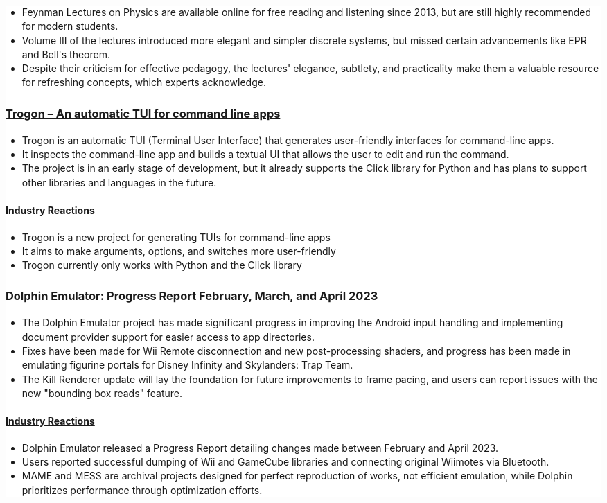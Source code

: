 - Feynman Lectures on Physics are available online for free reading and listening since 2013, but are still highly recommended for modern students.
- Volume III of the lectures introduced more elegant and simpler discrete systems, but missed certain advancements like EPR and Bell's theorem.
- Despite their criticism for effective pedagogy, the lectures' elegance, subtlety, and practicality make them a valuable resource for refreshing concepts, which experts acknowledge.

### [Trogon – An automatic TUI for command line apps](https://github.com/Textualize/trogon)

- Trogon is an automatic TUI (Terminal User Interface) that generates user-friendly interfaces for command-line apps.
- It inspects the command-line app and builds a textual UI that allows the user to edit and run the command.
- The project is in an early stage of development, but it already supports the Click library for Python and has plans to support other libraries and languages in the future.

#### [Industry Reactions](http://news.ycombinator.com/item?id=36020717)

- Trogon is a new project for generating TUIs for command-line apps
- It aims to make arguments, options, and switches more user-friendly
- Trogon currently only works with Python and the Click library

### [Dolphin Emulator: Progress Report February, March, and April 2023](https://dolphin-emu.org/blog/2023/05/21/dolphin-progress-report-february-march-april-2023/)

- The Dolphin Emulator project has made significant progress in improving the Android input handling and implementing document provider support for easier access to app directories.
- Fixes have been made for Wii Remote disconnection and new post-processing shaders, and progress has been made in emulating figurine portals for Disney Infinity and Skylanders: Trap Team.
- The Kill Renderer update will lay the foundation for future improvements to frame pacing, and users can report issues with the new "bounding box reads" feature.

#### [Industry Reactions](http://news.ycombinator.com/item?id=36019485)

- Dolphin Emulator released a Progress Report detailing changes made between February and April 2023.
- Users reported successful dumping of Wii and GameCube libraries and connecting original Wiimotes via Bluetooth.
- MAME and MESS are archival projects designed for perfect reproduction of works, not efficient emulation, while Dolphin prioritizes performance through optimization efforts.

</Steps>
